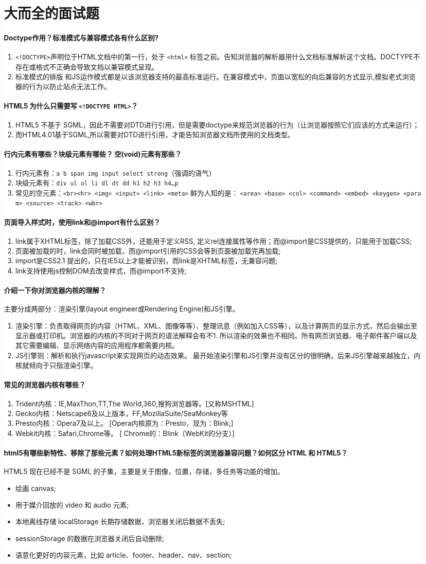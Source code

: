 # 大而全的面试题

#### Doctype作用？标准模式与兼容模式各有什么区别?

1.  `<!DOCTYPE>`声明位于HTML文档中的第一行，处于 `<html>` 标签之前。告知浏览器的解析器用什么文档标准解析这个文档。DOCTYPE不存在或格式不正确会导致文档以兼容模式呈现。
2.  标准模式的排版 和JS运作模式都是以该浏览器支持的最高标准运行。在兼容模式中，页面以宽松的向后兼容的方式显示,模拟老式浏览器的行为以防止站点无法工作。

#### HTML5 为什么只需要写 `<!DOCTYPE HTML>`？

1.  HTML5 不基于 SGML，因此不需要对DTD进行引用，但是需要doctype来规范浏览器的行为（让浏览器按照它们应该的方式来运行）；
2.  而HTML4.01基于SGML,所以需要对DTD进行引用，才能告知浏览器文档所使用的文档类型。

#### 行内元素有哪些？块级元素有哪些？ 空(void)元素有那些？

1.  行内元素有：`a b span img input select strong`（强调的语气）
2.  块级元素有：`div ul ol li dl dt dd h1 h2 h3 h4…p`
3.  常见的空元素：`<br><hr> <img> <input> <link> <meta>` 鲜为人知的是： `<area> <base> <col> <command> <embed> <keygen> <param> <source> <track> <wbr>`

#### 页面导入样式时，使用link和@import有什么区别？

1.  link属于XHTML标签，除了加载CSS外，还能用于定义RSS, 定义rel连接属性等作用；而@import是CSS提供的，只能用于加载CSS;
2.  页面被加载的时，link会同时被加载，而@import引用的CSS会等到页面被加载完再加载;
3.  import是CSS2.1 提出的，只在IE5以上才能被识别，而link是XHTML标签，无兼容问题;
4.  link支持使用js控制DOM去改变样式，而@import不支持;

#### 介绍一下你对浏览器内核的理解？

主要分成两部分：渲染引擎(layout engineer或Rendering Engine)和JS引擎。

1.  渲染引擎：负责取得网页的内容（HTML、XML、图像等等）、整理讯息（例如加入CSS等），以及计算网页的显示方式，然后会输出至显示器或打印机。浏览器的内核的不同对于网页的语法解释会有不1. 所以渲染的效果也不相同。所有网页浏览器、电子邮件客户端以及其它需要编辑、显示网络内容的应用程序都需要内核。
2.  JS引擎则：解析和执行javascript来实现网页的动态效果。 最开始渲染引擎和JS引擎并没有区分的很明确，后来JS引擎越来越独立，内核就倾向于只指渲染引擎。

#### 常见的浏览器内核有哪些？

1.  Trident内核：IE,MaxThon,TT,The World,360,搜狗浏览器等。[又称MSHTML]
2.  Gecko内核：Netscape6及以上版本，FF,MozillaSuite/SeaMonkey等
3.  Presto内核：Opera7及以上。 [Opera内核原为：Presto，现为：Blink;]
4.  Webkit内核：Safari,Chrome等。 [ Chrome的：Blink（WebKit的分支）]

#### html5有哪些新特性、移除了那些元素？如何处理HTML5新标签的浏览器兼容问题？如何区分 HTML 和 HTML5？

HTML5 现在已经不是 SGML 的子集，主要是关于图像，位置，存储，多任务等功能的增加。

* 绘画 canvas;

* 用于媒介回放的 video 和 audio 元素;

* 本地离线存储 localStorage 长期存储数据，浏览器关闭后数据不丢失;

* sessionStorage 的数据在浏览器关闭后自动删除;

* 语意化更好的内容元素，比如 article、footer、header、nav、section;
